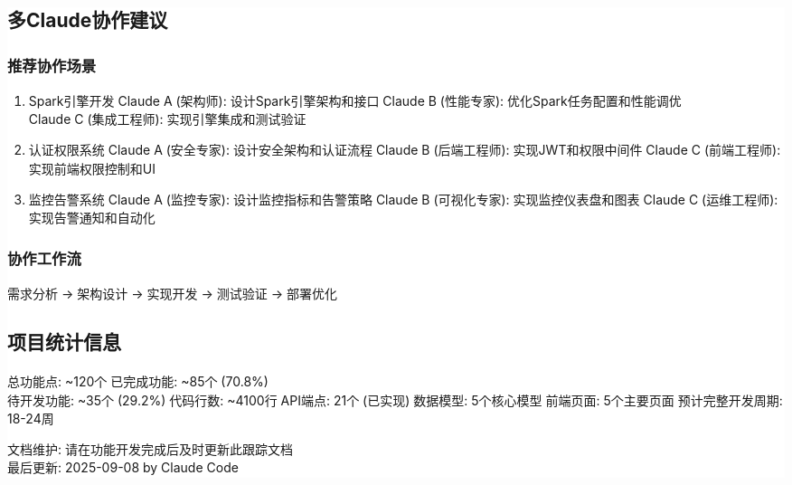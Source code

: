 ## 多Claude协作建议

### 推荐协作场景

1. Spark引擎开发
Claude A (架构师): 设计Spark引擎架构和接口
Claude B (性能专家): 优化Spark任务配置和性能调优  
Claude C (集成工程师): 实现引擎集成和测试验证

2. 认证权限系统
Claude A (安全专家): 设计安全架构和认证流程
Claude B (后端工程师): 实现JWT和权限中间件
Claude C (前端工程师): 实现前端权限控制和UI

3. 监控告警系统
Claude A (监控专家): 设计监控指标和告警策略
Claude B (可视化专家): 实现监控仪表盘和图表
Claude C (运维工程师): 实现告警通知和自动化

### 协作工作流
需求分析 → 架构设计 → 实现开发 → 测试验证 → 部署优化

## 项目统计信息

总功能点: ~120个
已完成功能: ~85个 (70.8%)  
待开发功能: ~35个 (29.2%)
代码行数: ~4100行
API端点: 21个 (已实现)
数据模型: 5个核心模型
前端页面: 5个主要页面
预计完整开发周期: 18-24周

文档维护: 请在功能开发完成后及时更新此跟踪文档  
最后更新: 2025-09-08 by Claude Code